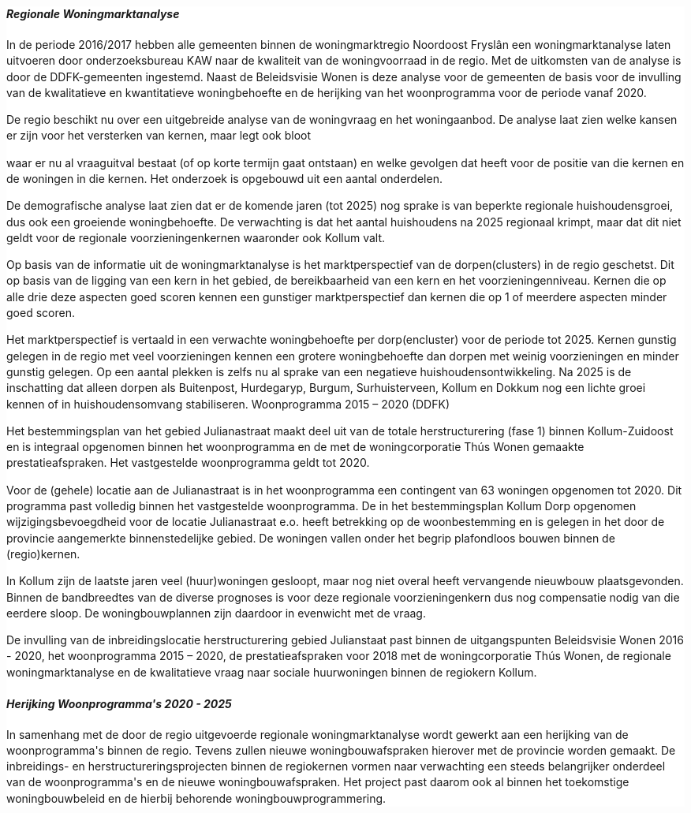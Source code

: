 #### *Regionale Woningmarktanalyse*

In de periode 2016/2017 hebben alle gemeenten binnen de woningmarktregio Noordoost Fryslân een woningmarktanalyse laten uitvoeren door onderzoeksbureau KAW naar de kwaliteit van de woningvoorraad in de regio. Met de uitkomsten van de analyse is door de DDFK-gemeenten ingestemd. Naast de Beleidsvisie Wonen is deze analyse voor de gemeenten de basis voor de invulling van de kwalitatieve en kwantitatieve woningbehoefte en de herijking van het woonprogramma voor de periode vanaf 2020.

De regio beschikt nu over een uitgebreide analyse van de woningvraag en het woningaanbod. De analyse laat zien welke kansen er zijn voor het versterken van kernen, maar legt ook bloot

waar er nu al vraaguitval bestaat (of op korte termijn gaat ontstaan) en welke gevolgen dat heeft voor de positie van die kernen en de woningen in die kernen. Het onderzoek is opgebouwd uit een aantal onderdelen.

De demografische analyse laat zien dat er de komende jaren (tot 2025) nog sprake is van beperkte regionale huishoudensgroei, dus ook een groeiende woningbehoefte. De verwachting is dat het aantal huishoudens na 2025 regionaal krimpt, maar dat dit niet geldt voor de regionale voorzieningenkernen waaronder ook Kollum valt.

Op basis van de informatie uit de woningmarktanalyse is het marktperspectief van de dorpen(clusters) in de regio geschetst. Dit op basis van de ligging van een kern in het gebied, de bereikbaarheid van een kern en het voorzieningenniveau. Kernen die op alle drie deze aspecten goed scoren kennen een gunstiger marktperspectief dan kernen die op 1 of meerdere aspecten minder goed scoren.

Het marktperspectief is vertaald in een verwachte woningbehoefte per dorp(encluster) voor de periode tot 2025. Kernen gunstig gelegen in de regio met veel voorzieningen kennen een grotere woningbehoefte dan dorpen met weinig voorzieningen en minder gunstig gelegen. Op een aantal plekken is zelfs nu al sprake van een negatieve huishoudensontwikkeling. Na 2025 is de inschatting dat alleen dorpen als Buitenpost, Hurdegaryp, Burgum, Surhuisterveen, Kollum en Dokkum nog een lichte groei kennen of in huishoudensomvang stabiliseren. Woonprogramma 2015 – 2020 (DDFK)

Het bestemmingsplan van het gebied Julianastraat maakt deel uit van de totale herstructurering (fase 1) binnen Kollum-Zuidoost en is integraal opgenomen binnen het woonprogramma en de met de woningcorporatie Thús Wonen gemaakte prestatieafspraken. Het vastgestelde woonprogramma geldt tot 2020.

Voor de (gehele) locatie aan de Julianastraat is in het woonprogramma een contingent van 63 woningen opgenomen tot 2020. Dit programma past volledig binnen het vastgestelde woonprogramma. De in het bestemmingsplan Kollum Dorp opgenomen wijzigingsbevoegdheid voor de locatie Julianastraat e.o. heeft betrekking op de woonbestemming en is gelegen in het door de provincie aangemerkte binnenstedelijke gebied. De woningen vallen onder het begrip plafondloos bouwen binnen de (regio)kernen.

In Kollum zijn de laatste jaren veel (huur)woningen gesloopt, maar nog niet overal heeft vervangende nieuwbouw plaatsgevonden. Binnen de bandbreedtes van de diverse prognoses is voor deze regionale voorzieningenkern dus nog compensatie nodig van die eerdere sloop. De woningbouwplannen zijn daardoor in evenwicht met de vraag.

De invulling van de inbreidingslocatie herstructurering gebied Julianstaat past binnen de uitgangspunten Beleidsvisie Wonen 2016 - 2020, het woonprogramma 2015 – 2020, de prestatieafspraken voor 2018 met de woningcorporatie Thús Wonen, de regionale woningmarktanalyse en de kwalitatieve vraag naar sociale huurwoningen binnen de regiokern Kollum.

#### *Herijking Woonprogramma's 2020 - 2025*

In samenhang met de door de regio uitgevoerde regionale woningmarktanalyse wordt gewerkt aan een herijking van de woonprogramma's binnen de regio. Tevens zullen nieuwe woningbouwafspraken hierover met de provincie worden gemaakt. De inbreidings- en herstructureringsprojecten binnen de regiokernen vormen naar verwachting een steeds belangrijker onderdeel van de woonprogramma's en de nieuwe woningbouwafspraken. Het project past daarom ook al binnen het toekomstige woningbouwbeleid en de hierbij behorende woningbouwprogrammering.
